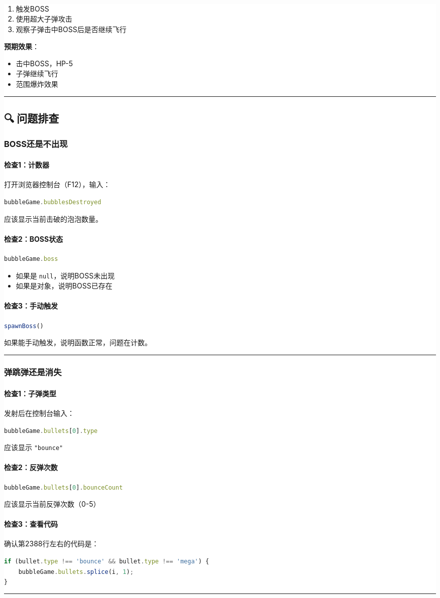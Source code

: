 1. 触发BOSS
2. 使用超大子弹攻击
3. 观察子弹击中BOSS后是否继续飞行

**预期效果**：
- 击中BOSS，HP-5
- 子弹继续飞行
- 范围爆炸效果

---

## 🔍 问题排查

### BOSS还是不出现

#### 检查1：计数器
打开浏览器控制台（F12），输入：
```javascript
bubbleGame.bubblesDestroyed
```
应该显示当前击破的泡泡数量。

#### 检查2：BOSS状态
```javascript
bubbleGame.boss
```
- 如果是 `null`，说明BOSS未出现
- 如果是对象，说明BOSS已存在

#### 检查3：手动触发
```javascript
spawnBoss()
```
如果能手动触发，说明函数正常，问题在计数。

---

### 弹跳弹还是消失

#### 检查1：子弹类型
发射后在控制台输入：
```javascript
bubbleGame.bullets[0].type
```
应该显示 `"bounce"`

#### 检查2：反弹次数
```javascript
bubbleGame.bullets[0].bounceCount
```
应该显示当前反弹次数（0-5）

#### 检查3：查看代码
确认第2388行左右的代码是：
```javascript
if (bullet.type !== 'bounce' && bullet.type !== 'mega') {
    bubbleGame.bullets.splice(i, 1);
}
```

---